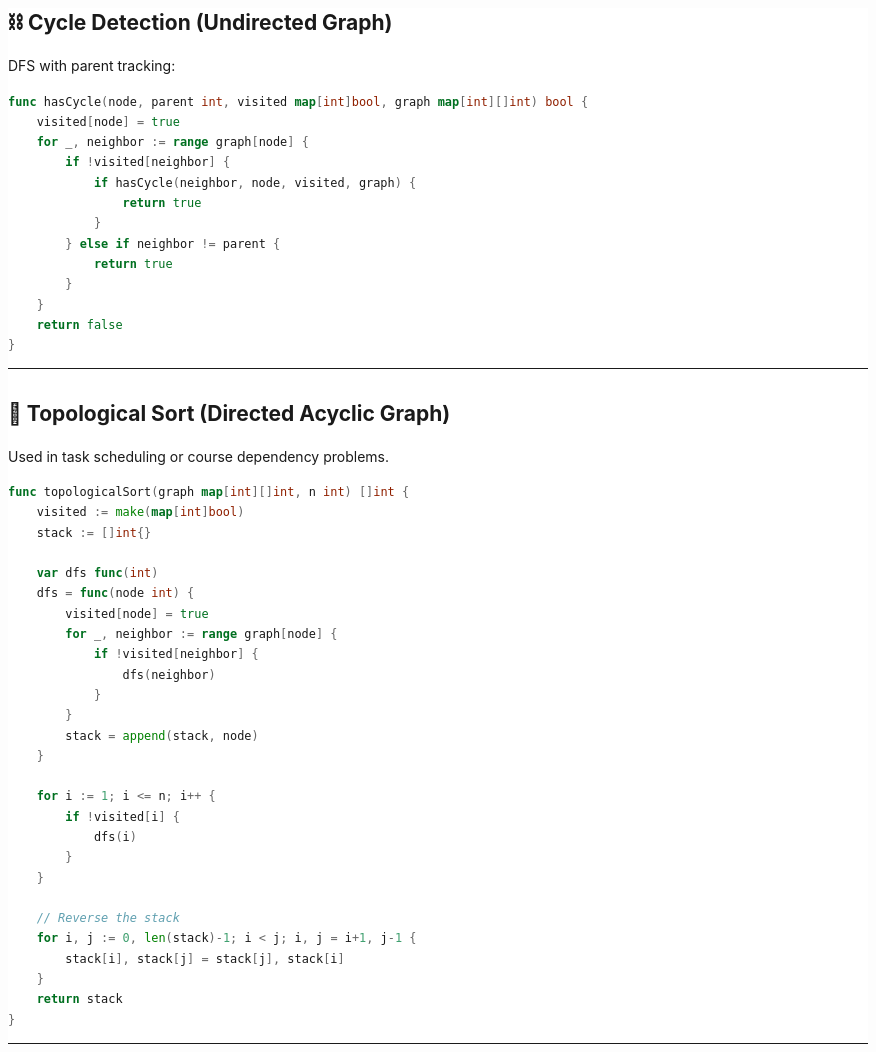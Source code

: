 
## ⛓️ Cycle Detection (Undirected Graph)

DFS with parent tracking:

```go
func hasCycle(node, parent int, visited map[int]bool, graph map[int][]int) bool {
	visited[node] = true
	for _, neighbor := range graph[node] {
		if !visited[neighbor] {
			if hasCycle(neighbor, node, visited, graph) {
				return true
			}
		} else if neighbor != parent {
			return true
		}
	}
	return false
}
```

---

## 📐 Topological Sort (Directed Acyclic Graph)

Used in task scheduling or course dependency problems.

```go
func topologicalSort(graph map[int][]int, n int) []int {
	visited := make(map[int]bool)
	stack := []int{}

	var dfs func(int)
	dfs = func(node int) {
		visited[node] = true
		for _, neighbor := range graph[node] {
			if !visited[neighbor] {
				dfs(neighbor)
			}
		}
		stack = append(stack, node)
	}

	for i := 1; i <= n; i++ {
		if !visited[i] {
			dfs(i)
		}
	}

	// Reverse the stack
	for i, j := 0, len(stack)-1; i < j; i, j = i+1, j-1 {
		stack[i], stack[j] = stack[j], stack[i]
	}
	return stack
}
```

---
